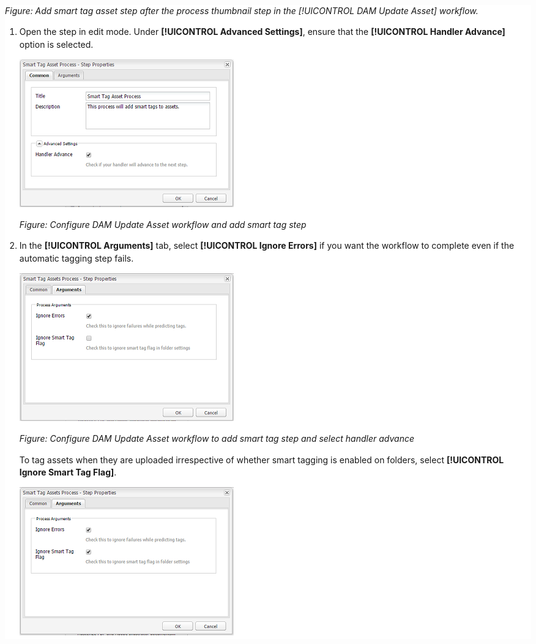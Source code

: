    *Figure: Add smart tag asset step after the process thumbnail step in the [!UICONTROL DAM Update Asset] workflow.*

1. Open the step in edit mode. Under **[!UICONTROL Advanced Settings]**, ensure that the **[!UICONTROL Handler Advance]** option is selected.

   ![Configure DAM Update Asset workflow and add smart tag step](assets/smart-tag-step-properties-workflow1.png)


   *Figure: Configure DAM Update Asset workflow and add smart tag step*

1. In the **[!UICONTROL Arguments]** tab, select **[!UICONTROL Ignore Errors]** if you want the workflow to complete even if the automatic tagging step fails.

   ![Configure DAM Update Asset workflow to add smart tag step and select handler advance](assets/smart-tag-step-properties-workflow2.png)


   *Figure: Configure DAM Update Asset workflow to add smart tag step and select handler advance*

   To tag assets when they are uploaded irrespective of whether smart tagging is enabled on folders, select **[!UICONTROL Ignore Smart Tag Flag]**.

   ![Configure DAM Update Asset workflow to add smart tag step and select ignore Smart Tag flag](assets/smart-tag-step-properties-workflow3.png)
